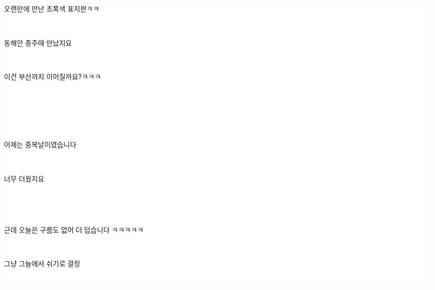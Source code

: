 <div class="se-module se-module-text"><p class="se-text-paragraph se-text-paragraph-align-" id="SE-14419cc8-0ac0-4c03-a831-03982b005e57" style=""><span class="se-fs- se-ff-" id="SE-c7539306-916c-4d15-b0b5-b785729220a4" style="">오랜만에 만난 초록색 표지판ㅋㅋ</span></p><p class="se-text-paragraph se-text-paragraph-align-" id="SE-ab108e37-878d-4b7e-bc0c-e48c966f8e8f" style=""><span class="se-fs- se-ff-" id="SE-50651a1f-7ebe-458c-a14b-ea33906a9b16" style="">​</span></p><p class="se-text-paragraph se-text-paragraph-align-" id="SE-139bd0af-5a4e-47f2-a5ff-adbb288b72cf" style=""><span class="se-fs- se-ff-" id="SE-e80033c5-f48e-4734-b026-9cef03c7aa22" style="">동해안 종주때 만났지요</span></p><p class="se-text-paragraph se-text-paragraph-align-" id="SE-8b1acf04-94cc-4436-89a3-1024913cc380" style=""><span class="se-fs- se-ff-" id="SE-0fb7d826-124d-4874-b85b-5b3ece7e7ea6" style="">​</span></p><p class="se-text-paragraph se-text-paragraph-align-" id="SE-f7c814c9-279f-4292-b0ce-4faea67acc2d" style=""><span class="se-fs- se-ff-" id="SE-441b41ac-8053-4b8f-b611-d81f0f7aec2e" style="">이건 부산까지 이어질까요?ㅋㅋㅋ</span></p><p class="se-text-paragraph se-text-paragraph-align-" id="SE-d10876d1-338c-46a3-80a9-8e7ea8343603" style=""><span class="se-fs- se-ff-" id="SE-58ce985b-06ad-4931-a4e9-00e39c7475f9" style="">​</span></p><p class="se-text-paragraph se-text-paragraph-align-" id="SE-1917de76-7dc0-422b-8bd2-49353d72f87a" style=""><span class="se-fs- se-ff-" id="SE-25d7765c-f877-4290-b772-2b7038058c62" style="">​</span></p><p class="se-text-paragraph se-text-paragraph-align-" id="SE-299d0ad0-93e2-4e7a-add7-fe175c96aa3d" style=""><span class="se-fs- se-ff-" id="SE-df95cd4f-8a68-4b8c-9408-a01f0cbd2733" style="">​</span></p><p class="se-text-paragraph se-text-paragraph-align-" id="SE-ea75e1eb-2f22-471f-b3c9-a636da3164d2" style=""><span class="se-fs- se-ff-" id="SE-b97f6a39-2d17-448a-b9b4-fccbef931f00" style="">어제는 중복날이였습니다</span></p><p class="se-text-paragraph se-text-paragraph-align-" id="SE-e10f23cc-520a-4dc7-a922-d4f5e2057325" style=""><span class="se-fs- se-ff-" id="SE-4b9eeb6b-0b1d-4da9-9e4c-366ef5a7b035" style="">​</span></p><p class="se-text-paragraph se-text-paragraph-align-" id="SE-e05cd47e-666f-4127-a092-9a310db8ec1d" style=""><span class="se-fs- se-ff-" id="SE-ee670060-ccb6-4a4c-98e1-f1ea999bc0ef" style="">너무 더웠지요</span></p><p class="se-text-paragraph se-text-paragraph-align-" id="SE-32cdbd01-1260-4f53-a9e7-e9b5210a1fa3" style=""><span class="se-fs- se-ff-" id="SE-59fa01ec-75e7-4228-9ff5-8d0febff7a5d" style="">​</span></p><p class="se-text-paragraph se-text-paragraph-align-" id="SE-10b000c1-e810-4085-b67d-d6a9bf839f85" style=""><span class="se-fs- se-ff-" id="SE-ba4857a1-3b94-4ed7-90ac-d6eec7efaf8f" style="">​</span></p><p class="se-text-paragraph se-text-paragraph-align-" id="SE-7595433b-d17c-4817-a407-153655eecf5f" style=""><span class="se-fs- se-ff-" id="SE-d2392996-52fc-4ff9-aca7-d955b61dfe33" style="">근데 오늘은 구름도 없어 더 덥습니다 ㅋㅋㅋㅋㅋ</span></p><p class="se-text-paragraph se-text-paragraph-align-" id="SE-4c92adb8-11b9-4e08-9974-99fe4060f75d" style=""><span class="se-fs- se-ff-" id="SE-f4608afa-438b-411a-891e-1751179b0b56" style="">​</span></p><p class="se-text-paragraph se-text-paragraph-align-" id="SE-10a7e7fd-4351-4853-8878-f9d38207d09f" style=""><span class="se-fs- se-ff-" id="SE-d7594e3d-275b-4e05-ba6b-275cb4e88a02" style="">그냥 그늘에서 쉬기로 결정</span></p></div>
</div>
</div>
</div> <div class="se-component se-image se-l-default" id="SE-5e5dde8f-eeb6-476c-8d98-ca6203425a67">
<div class="se-component-content se-component-content-fit">
<div class="se-section se-section-image se-l-default se-section-align-">
<a class="se-module se-module-image __se_image_link __se_link" data-linkdata='{"id" : "SE-5e5dde8f-eeb6-476c-8d98-ca6203425a67", "src" : "https://postfiles.pstatic.net/MjAxOTA4MDVfMjk3/MDAxNTY1MDExNDcxNDkz.FSjZNmmLZ8KGRkTn1T64HY0ltebmveS6ZvMWx8o_Racg.t_Aq7iUchmvGwIF1X2K7Gb6e03-NRfVPS15NJ2rAOf4g.JPEG.dls32208/20190723_121738.jpg", "linkUse" : "false", "link" : ""}' data-linktype="img" href="#" onclick="return false;" style=" ">
<img alt="" class="se-image-resource" data-height="389" data-lazy-src="https://postfiles.pstatic.net/MjAxOTA4MDVfMjk3/MDAxNTY1MDExNDcxNDkz.FSjZNmmLZ8KGRkTn1T64HY0ltebmveS6ZvMWx8o_Racg.t_Aq7iUchmvGwIF1X2K7Gb6e03-NRfVPS15NJ2rAOf4g.JPEG.dls32208/20190723_121738.jpg?type=w966" data-width="693" src="https://raw.githubusercontent.com/rage147-OwO/rage147-OwO.github.io/master/_images/images/2023-01-18국종 31일차 더위, 그리고 어둠(대구)/4.jpg"/>
</a> </div>
</div>
</div> <div class="se-component se-text se-l-default" id="SE-5bc712f1-f7f4-48d2-a917-43b40066c516">
<div class="se-component-content">
<div class="se-section se-section-text se-l-default">